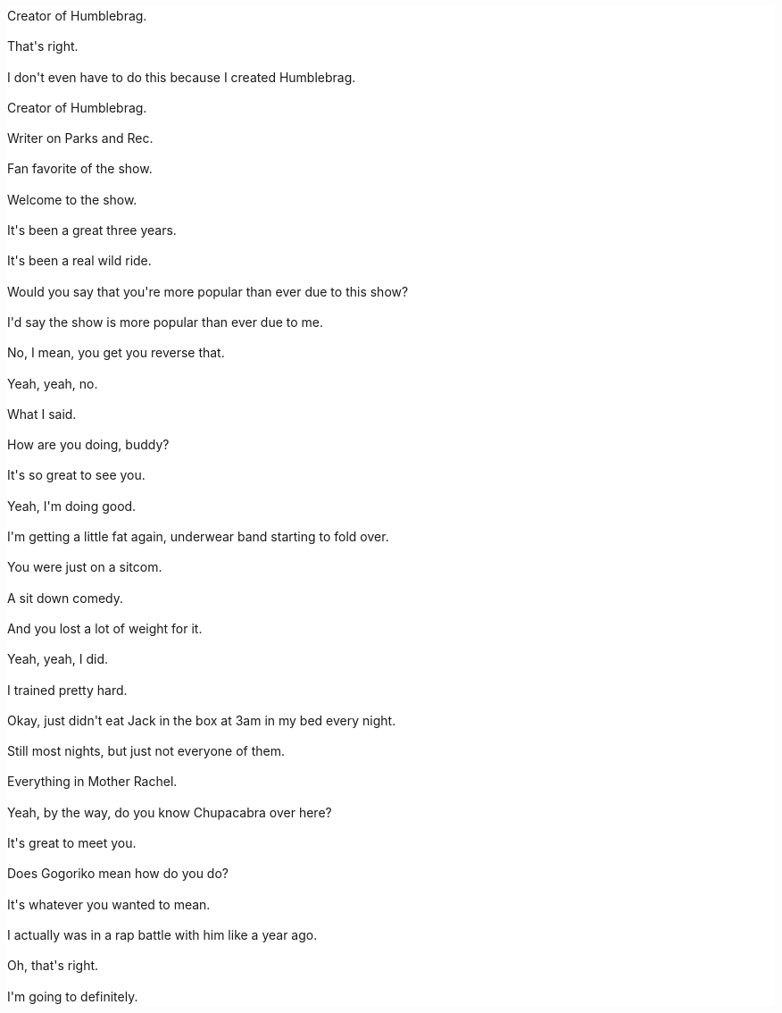 Creator of Humblebrag.

That's right.

I don't even have to do this because I created Humblebrag.

Creator of Humblebrag.

Writer on Parks and Rec.

Fan favorite of the show.

Welcome to the show.

It's been a great three years.

It's been a real wild ride.

Would you say that you're more popular than ever due to this show?

I'd say the show is more popular than ever due to me.

No, I mean, you get you reverse that.

Yeah, yeah, no.

What I said.

How are you doing, buddy?

It's so great to see you.

Yeah, I'm doing good.

I'm getting a little fat again, underwear band starting to fold over.

You were just on a sitcom.

A sit down comedy.

And you lost a lot of weight for it.

Yeah, yeah, I did.

I trained pretty hard.

Okay, just didn't eat Jack in the box at 3am in my bed every night.

Still most nights, but just not everyone of them.

Everything in Mother Rachel.

Yeah, by the way, do you know Chupacabra over here?

It's great to meet you.

Does Gogoriko mean how do you do?

It's whatever you wanted to mean.

I actually was in a rap battle with him like a year ago.

Oh, that's right.

I'm going to definitely.
